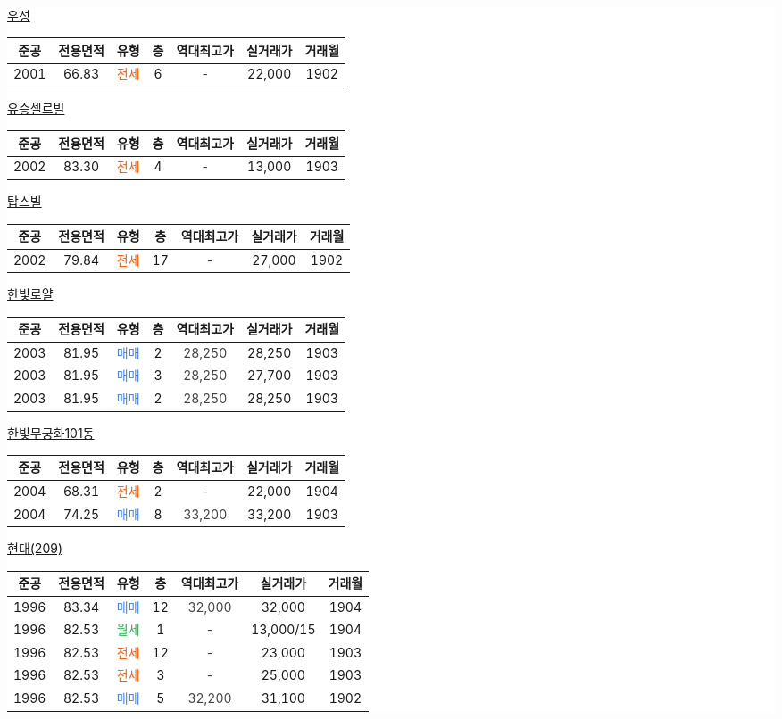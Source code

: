 [우성](https://search.naver.com/search.naver?query=%EC%84%9C%EC%9A%B8%ED%8A%B9%EB%B3%84%EC%8B%9C+%EA%B8%88%EC%B2%9C%EA%B5%AC+%EC%8B%9C%ED%9D%A5%EB%8F%99+%EC%9A%B0%EC%84%B1)

|준공|전용면적|유형|층|역대최고가|실거래가|거래월|
|:---:|:---:|:---:|:---:|:---:|:---:|:---:|
|2001|66.83|<span style="color:#ff5a00">전세</span>|6|<span style="color:#444444">-</span>|22,000|1902|

[유승셀르빌](https://search.naver.com/search.naver?query=%EC%84%9C%EC%9A%B8%ED%8A%B9%EB%B3%84%EC%8B%9C+%EA%B8%88%EC%B2%9C%EA%B5%AC+%EC%8B%9C%ED%9D%A5%EB%8F%99+%EC%9C%A0%EC%8A%B9%EC%85%80%EB%A5%B4%EB%B9%8C)

|준공|전용면적|유형|층|역대최고가|실거래가|거래월|
|:---:|:---:|:---:|:---:|:---:|:---:|:---:|
|2002|83.30|<span style="color:#ff5a00">전세</span>|4|<span style="color:#444444">-</span>|13,000|1903|

[탑스빌](https://search.naver.com/search.naver?query=%EC%84%9C%EC%9A%B8%ED%8A%B9%EB%B3%84%EC%8B%9C+%EA%B8%88%EC%B2%9C%EA%B5%AC+%EC%8B%9C%ED%9D%A5%EB%8F%99+%ED%83%91%EC%8A%A4%EB%B9%8C)

|준공|전용면적|유형|층|역대최고가|실거래가|거래월|
|:---:|:---:|:---:|:---:|:---:|:---:|:---:|
|2002|79.84|<span style="color:#ff5a00">전세</span>|17|<span style="color:#444444">-</span>|27,000|1902|

[한빛로얄](https://search.naver.com/search.naver?query=%EC%84%9C%EC%9A%B8%ED%8A%B9%EB%B3%84%EC%8B%9C+%EA%B8%88%EC%B2%9C%EA%B5%AC+%EC%8B%9C%ED%9D%A5%EB%8F%99+%ED%95%9C%EB%B9%9B%EB%A1%9C%EC%96%84)

|준공|전용면적|유형|층|역대최고가|실거래가|거래월|
|:---:|:---:|:---:|:---:|:---:|:---:|:---:|
|2003|81.95|<span style="color:#4285f3">매매</span>|2|<span style="color:#444444">28,250</span>|28,250|1903|
|2003|81.95|<span style="color:#4285f3">매매</span>|3|<span style="color:#444444">28,250</span>|27,700|1903|
|2003|81.95|<span style="color:#4285f3">매매</span>|2|<span style="color:#444444">28,250</span>|28,250|1903|

[한빛무궁화101동](https://search.naver.com/search.naver?query=%EC%84%9C%EC%9A%B8%ED%8A%B9%EB%B3%84%EC%8B%9C+%EA%B8%88%EC%B2%9C%EA%B5%AC+%EC%8B%9C%ED%9D%A5%EB%8F%99+%ED%95%9C%EB%B9%9B%EB%AC%B4%EA%B6%81%ED%99%94101%EB%8F%99)

|준공|전용면적|유형|층|역대최고가|실거래가|거래월|
|:---:|:---:|:---:|:---:|:---:|:---:|:---:|
|2004|68.31|<span style="color:#ff5a00">전세</span>|2|<span style="color:#444444">-</span>|22,000|1904|
|2004|74.25|<span style="color:#4285f3">매매</span>|8|<span style="color:#444444">33,200</span>|33,200|1903|

[현대(209)](https://search.naver.com/search.naver?query=%EC%84%9C%EC%9A%B8%ED%8A%B9%EB%B3%84%EC%8B%9C+%EA%B8%88%EC%B2%9C%EA%B5%AC+%EC%8B%9C%ED%9D%A5%EB%8F%99+%ED%98%84%EB%8C%80%28209%29)

|준공|전용면적|유형|층|역대최고가|실거래가|거래월|
|:---:|:---:|:---:|:---:|:---:|:---:|:---:|
|1996|83.34|<span style="color:#4285f3">매매</span>|12|<span style="color:#444444">32,000</span>|32,000|1904|
|1996|82.53|<span style="color:#34a853">월세</span>|1|<span style="color:#444444">-</span>|13,000/15|1904|
|1996|82.53|<span style="color:#ff5a00">전세</span>|12|<span style="color:#444444">-</span>|23,000|1903|
|1996|82.53|<span style="color:#ff5a00">전세</span>|3|<span style="color:#444444">-</span>|25,000|1903|
|1996|82.53|<span style="color:#4285f3">매매</span>|5|<span style="color:#444444">32,200</span>|31,100|1902|
